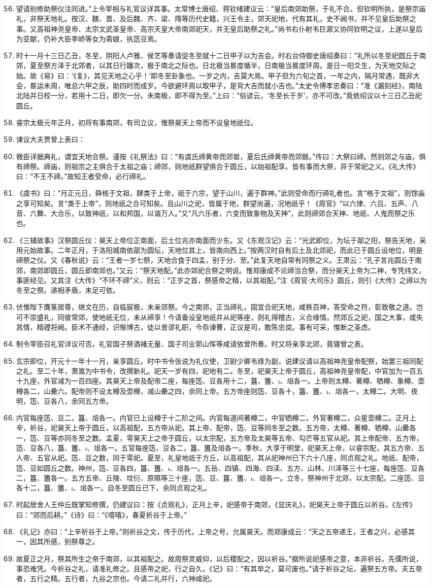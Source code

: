 56. <span id="志第一_礼仪一-56"></span>
望请别修助祭仪注同进。”上令宰相与礼官议详其事。太常博士唐绍、蒋钦绪建议云：“皇后南郊助祭，于礼不合。但钦明所执，是祭宗庙礼，非祭天地礼。按汉、魏、晋、及后魏、齐、梁、隋等历代史籍，兴王令主，郊天祀地，代有其礼，史不阙书，并不见皇后助祭之事。又高祖神尧皇帝、太宗文武圣皇帝、高宗天皇大帝南郊祀天，并无皇后助祭之礼。”尚书右仆射韦巨源又协同钦明之议，上遂以皇后为亚献，仍补大臣李峤等女为斋娘，执笾豆焉。

57. <span id="志第一_礼仪一-57"></span>
时十一月十三日乙丑，冬至，阴阳人卢雅、侯艺等奏请促冬至就十二日甲子以为吉会。时右台侍御史唐绍奏曰：“礼所以冬至祀圆丘于南郊，夏至祭方泽于北郊者，以其日行躔次，极于南北之际也。日北极当晷度循半，日南极当晷度环周。是日一阳爻生，为天地交际之始。故《易》曰：‘《复》，其见天地之心乎！’即冬至卦象也。一岁之内，吉莫大焉。甲子但为六旬之首，一年之内，隔月常遇，既非大会，晷运未周，唯总六甲之辰，助四时而成岁。今欲避环周以取甲子，是背大吉而就小吉也。”太史令傅孝忠奏曰：“准《漏刻经》，南陆北陆并日校一分，若用十二日，即欠一分。未南极，即不得为至。”上曰：“俗谚云，‘冬至长于岁’，亦不可改。”竟依绍议以十三日乙丑祀圆丘。

58. <span id="志第一_礼仪一-58"></span>
睿宗太极元年正月，初将有事南郊，有司立议，惟祭昊天上帝而不设皇地祇位。

59. <span id="志第一_礼仪一-59"></span>
谏议大夫贾曾上表曰：

60. <span id="志第一_礼仪一-60"></span>
微臣详据典礼，谓宜天地合祭。谨按《礼祭法》曰：“有虞氏禘黄帝而郊喾，夏后氏禘黄帝而郊鲧。”传曰：大祭曰禘。然则郊之与庙，俱有禘祭。禘庙，则祖宗之主俱合于太祖之庙；禘郊，则地祇群望俱合于圆丘，以始祖配享。皆有事而大祭，异于常祀之义。《礼大传》曰：“不王不禘。”故知王者受命，必行禘礼。

61. <span id="志第一_礼仪一-61"></span>
《虞书》曰：“月正元日，舜格于文祖，肆类于上帝，祇于六宗，望于山川，遍于群神。”此则受命而行禘礼者也。言“格于文祖”，则馀庙之享可知矣。言“类于上帝”，则地祇之合可知矣。且山川之祀，皆属于地，群望尚遍，况地祇乎！《周官》“以六律、六吕、五声、八音、六舞、大合乐，以致神祇，以和邦国，以谐万人。”又“凡六乐者，六变而致象物及天神”，此则禘郊合天神、地祇、人鬼而祭之乐也。

62. <span id="志第一_礼仪一-62"></span>
《三辅故事》汉祭圆丘仪：昊天上帝位正南面，后土位兆亦南面而少东。又《东观汉记》云：“光武即位，为坛于鄗之阳，祭告天地，采用元始故事。二年正月，于洛阳城南依鄗为圆坛，天地位其上，皆南向西上。”按两汉时自有后土及北郊祀，而此已于圆丘设地位，明是禘祭之仪。又《春秋说》云：“王者一岁七祭，天地合食于四孟，别于分、至。”此复天地自常有同祭之义。王肃云：“孔子言兆圆丘于南郊，南郊即圆丘，圆丘即南郊也。”又云：“祭天地配。”此亦郊祀合祭之明说。惟郑康成不论禘当合祭，而分昊天上帝为二神，专凭纬文，事匪经见。又其注《大传》“不环不禘”义，则云：“正岁之首，祭感帝之精，以其祖配。”注《周官·大司乐》圆丘，则引《大传》之禘以为冬至之祭。递相矛盾，未足可依。

63. <span id="志第一_礼仪一-63"></span>
伏惟陛下膺箓居尊，继文在历，自临宸极，未亲郊祭。今之南郊，正当禘礼，固宜合祀天地，咸秩百神，答受命之符，彰致敬之道。岂可不崇盛礼，同彼常郊，使地祇无位，未从禘享！今请备设皇地祇并从祀等座，则礼得稽古，义合缘情。然郊丘之祀，国之大事，或失其情，精禋将阙。臣术不通经，识惭博古，徒以昔谬礼职，今忝谏曹，正议是司，敢陈忠谠。事有可采，惟断之圣虑。

64. <span id="志第一_礼仪一-64"></span>
制令宰臣召礼官详议可否。礼官国子祭酒褚无量、国子司业郭山恽等咸请依曾所奏。时又将亲享北郊，竟寝曾之表。

65. <span id="志第一_礼仪一-65"></span>
玄宗即位，开元十一年十一月，亲享圆丘。时中书令张说为礼仪使，卫尉少卿韦绦为副，说建议请以高祖神尧皇帝配祭，始罢三祖同配之礼。至二十年，萧嵩为中书令，改撰新礼。祀天一岁有四，祀地有二。冬至，祀昊天上帝于圆丘，高祖神尧皇帝配，中官加为一百五十九座，外官减为一百四座。其昊天上帝及配帝二座，每座笾、豆各用十二，簋、簠、、俎各一。上帝则太樽、著樽、牺樽、象樽、壶樽各二，山罍六。配帝则不设太樽及壶樽，减山罍之四，余同上帝。五方帝座则笾、豆各十，簋、簠、、俎各一，太樽二。大明、夜明，笾、豆各八，余同五方帝。

66. <span id="志第一_礼仪一-66"></span>
内官每座笾、豆二，簋、俎各一。内官已上设樽于十二阶之间。内官每道间著樽二，中官牺樽二，外官著樽二，众星壶樽二。正月上辛，祈谷，祀昊天上帝于圆丘，以高祖配，五方帝从祀。其上帝、配帝，笾、豆等同冬至之数。五方帝，太樽、著樽、牺樽、山罍各一，笾、豆等亦同冬至之数。孟夏，雩昊天上之帝于圆丘，以太宗配，五方帝及太昊等五帝、勾芒等五官从祀。其上帝配帝、五方帝，笾、豆各八，簋、簠、、俎各一。五官每座笾、豆各二，簋、簠及俎各一。季秋，大享于明堂，祀昊天上帝，以睿宗配，其五方帝、五人帝、五官从祀。笾、豆之数，同于雩祀。夏至，礼皇地祇于方丘，以高祖配，其从祀神州已下六十八座，同贞观之礼。地祇、配帝，笾、豆如圆丘之数。神州，笾、豆各四，簋、簠、、俎各一。五岳、四镇、四海、四渎、五方、山林、川泽等三十七座，每座笾、豆各二，簋、簠各一。五方五帝、丘陵、坟衍、原隰等三十座，笾、豆、簋、簠、、俎各一。立冬，祭神州于北郊，以太宗配。二座笾、豆各十二，簋、簠、、俎各一。自冬至圆丘已下，余同贞观之礼。

67. <span id="志第一_礼仪一-67"></span>
时起居舍人王仲丘既掌知修撰，仍建议曰：按《贞观礼》，正月上辛，祀感帝于南郊，《显庆礼》，祀昊天上帝于圆丘以祈谷。《左传》曰：“郊而后耕。”《诗》曰：“《噫嘻》，春夏祈谷于上帝。”

68. <span id="志第一_礼仪一-68"></span>
《礼记》亦曰：“上辛祈谷于上帝。”则祈谷之文，传于历代，上帝之号，允属昊天。而郑康成云：“天之五帝递王，王者之兴，必感其一，因其所感，别祭尊之。

69. <span id="志第一_礼仪一-69"></span>
故夏正之月，祭其所生之帝于南郊，以其祖配之。故周祭灵威仰，以后稷配之，因以祈谷。”据所说祀感帝之意，本非祈谷。先儒所说，事恐难凭。今祈谷之礼，请准礼修之。且感帝之祀，行之自久。《记》曰：“有其举之，莫可废也。”请于祈谷之坛，遍祭五方帝。夫五帝者，五行之精。五行者，九谷之宗也。今请二礼并行，六神咸祀。
